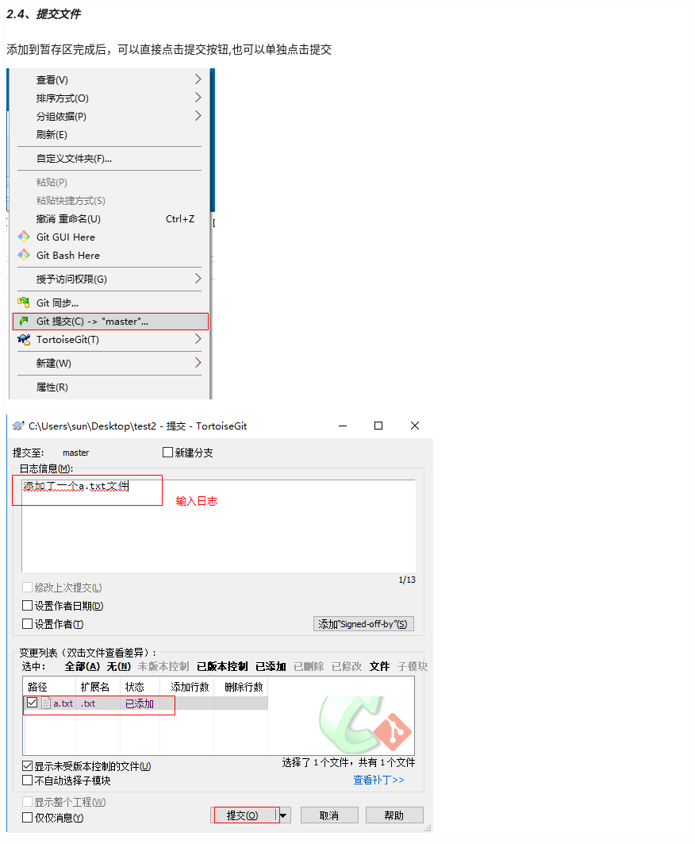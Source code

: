 ##### 2.4、提交文件

添加到暂存区完成后，可以直接点击提交按钮,也可以单独点击提交

![1562246214981](img/1562246214981.png)	

![1562246102087](img/1562246102087.png)	
